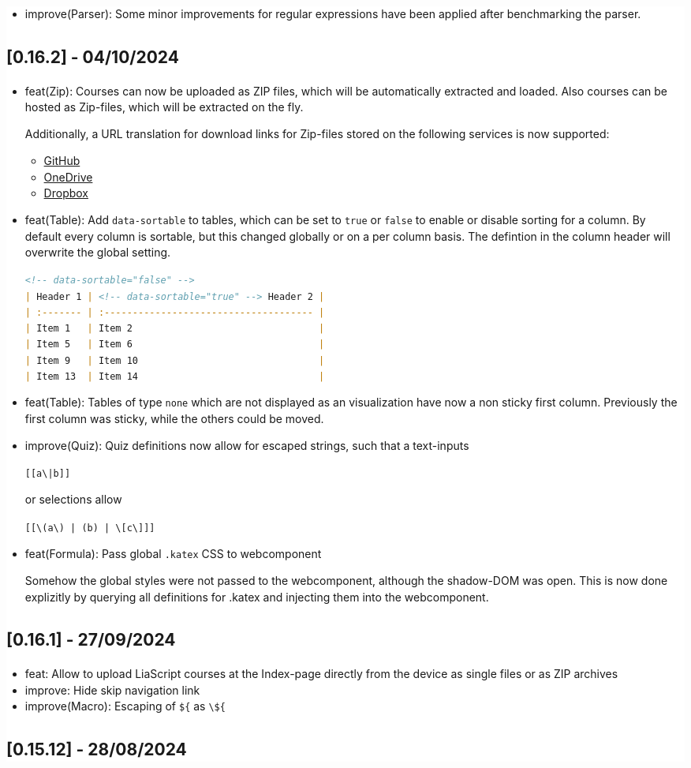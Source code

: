- improve(Parser): Some minor improvements for regular expressions have been applied after benchmarking the parser.

## [0.16.2] - 04/10/2024

- feat(Zip): Courses can now be uploaded as ZIP files, which will be automatically extracted and loaded. Also courses can be hosted as Zip-files, which will be extracted on the fly.

  Additionally, a URL translation for download links for Zip-files stored on the following services is now supported:

  - [GitHub](https://github.com)
  - [OneDrive](https://onedrive.live.com)
  - [Dropbox](https://www.dropbox.com)

- feat(Table): Add `data-sortable` to tables, which can be set to `true` or `false` to enable or disable sorting for a column.
  By default every column is sortable, but this changed globally or on a per column basis. The defintion in the column header will overwrite the global setting.

  ```markdown
  <!-- data-sortable="false" -->
  | Header 1 | <!-- data-sortable="true" --> Header 2 |
  | :------- | :------------------------------------- |
  | Item 1   | Item 2                                 |
  | Item 5   | Item 6                                 |
  | Item 9   | Item 10                                |
  | Item 13  | Item 14                                |
  ```

- feat(Table): Tables of type `none` which are not displayed as an visualization have now a non sticky first column. Previously the first column was sticky, while the others could be moved.

- improve(Quiz): Quiz definitions now allow for escaped strings, such that a text-inputs

  `[[a\|b]]`

  or selections allow

  `[[\(a\) | (b) | \[c\]]]`

- feat(Formula): Pass global `.katex` CSS to webcomponent

  Somehow the global styles were not passed to the webcomponent, although
  the shadow-DOM was open. This is now done explizitly by querying all
  definitions for .katex and injecting them into the webcomponent.

## [0.16.1] - 27/09/2024

- feat: Allow to upload LiaScript courses at the Index-page directly from the device as single files or as ZIP archives
- improve: Hide skip navigation link
- improve(Macro): Escaping of `${` as `\${`

## [0.15.12] - 28/08/2024
